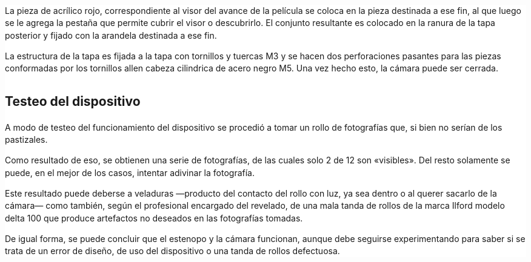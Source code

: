 
La pieza de acrílico rojo, correspondiente al visor del avance de la película se coloca en la pieza destinada a ese fin, al que luego se le agrega la pestaña que permite cubrir el visor o descubrirlo. El conjunto resultante es colocado en la ranura de la tapa posterior y fijado con la arandela destinada a ese fin.

La estructura de la tapa es fijada a la tapa con tornillos y tuercas M3 y se hacen dos perforaciones pasantes para las piezas conformadas por los tornillos allen cabeza cilindrica de acero negro M5. Una vez hecho esto, la cámara puede ser cerrada.


## Testeo del dispositivo
A modo de testeo del funcionamiento del dispositivo se procedió a tomar un rollo de fotografías que, si bien no serían de los pastizales.

Como resultado de eso, se obtienen una serie de fotografías, de las cuales solo 2 de 12 son «visibles». Del resto solamente se puede, en el mejor de los casos, intentar adivinar la fotografía.

Este resultado puede deberse a veladuras —producto del contacto del rollo con luz, ya sea dentro o al querer sacarlo de la cámara— como también, según el profesional encargado del revelado, de una mala tanda de rollos de la marca Ilford modelo delta 100 que produce artefactos no deseados en las fotografías tomadas. 

De igual forma, se puede concluir que el estenopo y la cámara funcionan, aunque debe seguirse experimentando para saber si se trata de un error de diseño, de uso del dispositivo o una tanda de rollos defectuosa.
